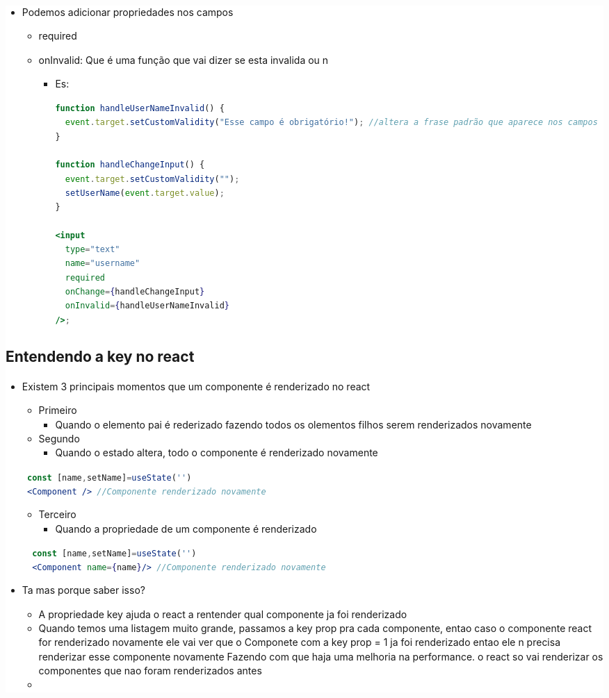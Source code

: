 - Podemos adicionar propriedades nos campos

  - required
  - onInvalid: Que é uma função que vai dizer se esta invalida ou n

    - Es:

      ```jsx
      function handleUserNameInvalid() {
        event.target.setCustomValidity("Esse campo é obrigatório!"); //altera a frase padrão que aparece nos campos
      }

      function handleChangeInput() {
        event.target.setCustomValidity("");
        setUserName(event.target.value);
      }

      <input
        type="text"
        name="username"
        required
        onChange={handleChangeInput}
        onInvalid={handleUserNameInvalid}
      />;
      ```

## Entendendo a key no react

- Existem 3 principais momentos que um componente é renderizado no react

  - Primeiro
    - Quando o elemento pai é rederizado fazendo todos os olementos filhos serem renderizados novamente
  - Segundo
    - Quando o estado altera, todo o componente é renderizado novamente

  ```jsx
   const [name,setName]=useState('')
   <Component /> //Componente renderizado novamente
  ```

  - Terceiro
    - Quando a propriedade de um componente é renderizado

  ```jsx
    const [name,setName]=useState('')
    <Component name={name}/> //Componente renderizado novamente
  ```

- Ta mas porque saber isso?
  - A propriedade key ajuda o react a rentender qual componente ja foi renderizado
  - Quando temos uma listagem muito grande, passamos a key prop pra cada componente, entao caso o componente react for renderizado
    novamente ele vai ver que o Componete com a key prop = 1 ja foi renderizado entao ele n precisa renderizar esse componente novamente
    Fazendo com que haja uma melhoria na performance. o react so vai renderizar os componentes que nao foram renderizados antes
  -
